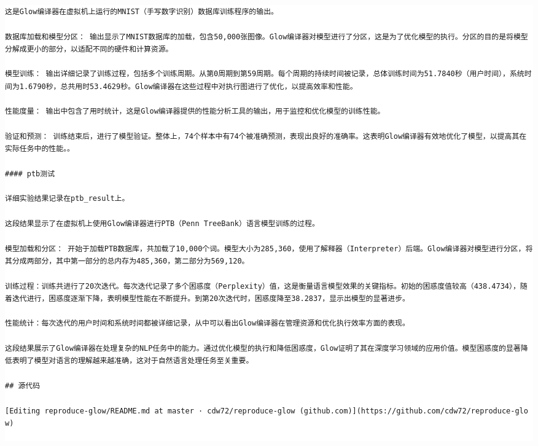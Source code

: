    ```
这是Glow编译器在虚拟机上运行的MNIST（手写数字识别）数据库训练程序的输出。

数据库加载和模型分区： 输出显示了MNIST数据库的加载，包含50,000张图像。Glow编译器对模型进行了分区，这是为了优化模型的执行。分区的目的是将模型分解成更小的部分，以适配不同的硬件和计算资源。

模型训练： 输出详细记录了训练过程，包括多个训练周期。从第0周期到第59周期。每个周期的持续时间被记录，总体训练时间为51.7840秒（用户时间），系统时间为1.6790秒，总共用时53.4629秒。Glow编译器在这些过程中对执行图进行了优化，以提高效率和性能。

性能度量： 输出中包含了用时统计，这是Glow编译器提供的性能分析工具的输出，用于监控和优化模型的训练性能。

验证和预测： 训练结束后，进行了模型验证。整体上，74个样本中有74个被准确预测，表现出良好的准确率。这表明Glow编译器有效地优化了模型，以提高其在实际任务中的性能。。

#### ptb测试

详细实验结果记录在ptb_result上。

这段结果显示了在虚拟机上使用Glow编译器进行PTB（Penn TreeBank）语言模型训练的过程。

模型加载和分区： 开始于加载PTB数据库，共加载了10,000个词。模型大小为285,360，使用了解释器（Interpreter）后端。Glow编译器对模型进行分区，将其分成两部分，其中第一部分的总内存为485,360，第二部分为569,120。

训练过程：训练共进行了20次迭代。每次迭代记录了多个困惑度（Perplexity）值，这是衡量语言模型效果的关键指标。初始的困惑度值较高（438.4734），随着迭代进行，困惑度逐渐下降，表明模型性能在不断提升。到第20次迭代时，困惑度降至38.2837，显示出模型的显著进步。

性能统计：每次迭代的用户时间和系统时间都被详细记录，从中可以看出Glow编译器在管理资源和优化执行效率方面的表现。

这段结果展示了Glow编译器在处理复杂的NLP任务中的能力。通过优化模型的执行和降低困惑度，Glow证明了其在深度学习领域的应用价值。模型困惑度的显著降低表明了模型对语言的理解越来越准确，这对于自然语言处理任务至关重要。

## 源代码

[Editing reproduce-glow/README.md at master · cdw72/reproduce-glow (github.com)](https://github.com/cdw72/reproduce-glow)

